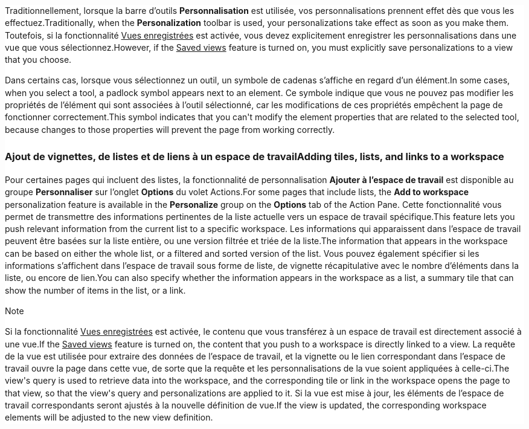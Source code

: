<span data-ttu-id="d0dcf-278">Traditionnellement, lorsque la barre d’outils **Personnalisation** est utilisée, vos personnalisations prennent effet dès que vous les effectuez.</span><span class="sxs-lookup"><span data-stu-id="d0dcf-278">Traditionally, when the **Personalization** toolbar is used, your personalizations take effect as soon as you make them.</span></span> <span data-ttu-id="d0dcf-279">Toutefois, si la fonctionnalité [Vues enregistrées](saved-views.md) est activée, vous devez explicitement enregistrer les personnalisations dans une vue que vous sélectionnez.</span><span class="sxs-lookup"><span data-stu-id="d0dcf-279">However, if the [Saved views](saved-views.md) feature is turned on, you must explicitly save personalizations to a view that you choose.</span></span>

<span data-ttu-id="d0dcf-280">Dans certains cas, lorsque vous sélectionnez un outil, un symbole de cadenas s’affiche en regard d’un élément.</span><span class="sxs-lookup"><span data-stu-id="d0dcf-280">In some cases, when you select a tool, a padlock symbol appears next to an element.</span></span> <span data-ttu-id="d0dcf-281">Ce symbole indique que vous ne pouvez pas modifier les propriétés de l’élément qui sont associées à l’outil sélectionné, car les modifications de ces propriétés empêchent la page de fonctionner correctement.</span><span class="sxs-lookup"><span data-stu-id="d0dcf-281">This symbol indicates that you can't modify the element properties that are related to the selected tool, because changes to those properties will prevent the page from working correctly.</span></span>

### <a name="adding-tiles-lists-and-links-to-a-workspace"></a><span data-ttu-id="d0dcf-282">Ajout de vignettes, de listes et de liens à un espace de travail</span><span class="sxs-lookup"><span data-stu-id="d0dcf-282">Adding tiles, lists, and links to a workspace</span></span>

<span data-ttu-id="d0dcf-283">Pour certaines pages qui incluent des listes, la fonctionnalité de personnalisation **Ajouter à l’espace de travail** est disponible au groupe **Personnaliser** sur l’onglet **Options** du volet Actions.</span><span class="sxs-lookup"><span data-stu-id="d0dcf-283">For some pages that include lists, the **Add to workspace** personalization feature is available in the **Personalize** group on the **Options** tab of the Action Pane.</span></span> <span data-ttu-id="d0dcf-284">Cette fonctionnalité vous permet de transmettre des informations pertinentes de la liste actuelle vers un espace de travail spécifique.</span><span class="sxs-lookup"><span data-stu-id="d0dcf-284">This feature lets you push relevant information from the current list to a specific workspace.</span></span> <span data-ttu-id="d0dcf-285">Les informations qui apparaissent dans l’espace de travail peuvent être basées sur la liste entière, ou une version filtrée et triée de la liste.</span><span class="sxs-lookup"><span data-stu-id="d0dcf-285">The information that appears in the workspace can be based on either the whole list, or a filtered and sorted version of the list.</span></span> <span data-ttu-id="d0dcf-286">Vous pouvez également spécifier si les informations s’affichent dans l’espace de travail sous forme de liste, de vignette récapitulative avec le nombre d’éléments dans la liste, ou encore de lien.</span><span class="sxs-lookup"><span data-stu-id="d0dcf-286">You can also specify whether the information appears in the workspace as a list, a summary tile that can show the number of items in the list, or a link.</span></span>

> [!NOTE]
> <span data-ttu-id="d0dcf-287">Si la fonctionnalité [Vues enregistrées](saved-views.md) est activée, le contenu que vous transférez à un espace de travail est directement associé à une vue.</span><span class="sxs-lookup"><span data-stu-id="d0dcf-287">If the [Saved views](saved-views.md) feature is turned on, the content that you push to a workspace is directly linked to a view.</span></span> <span data-ttu-id="d0dcf-288">La requête de la vue est utilisée pour extraire des données de l’espace de travail, et la vignette ou le lien correspondant dans l’espace de travail ouvre la page dans cette vue, de sorte que la requête et les personnalisations de la vue soient appliquées à celle-ci.</span><span class="sxs-lookup"><span data-stu-id="d0dcf-288">The view's query is used to retrieve data into the workspace, and the corresponding tile or link in the workspace opens the page to that view, so that the view's query and personalizations are applied to it.</span></span> <span data-ttu-id="d0dcf-289">Si la vue est mise à jour, les éléments de l’espace de travail correspondants seront ajustés à la nouvelle définition de vue.</span><span class="sxs-lookup"><span data-stu-id="d0dcf-289">If the view is updated, the corresponding workspace elements will be adjusted to the new view definition.</span></span>
